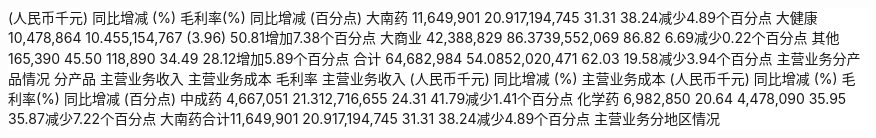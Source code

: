 (人民币千元)
同比增减
(%)
毛利率(%)
同比增减
(百分点)
大南药
11,649,901
20.917,194,745
31.31
38.24减少4.89个百分点
大健康
10,478,864
10.455,154,767
(3.96)
50.81增加7.38个百分点
大商业
42,388,829
86.3739,552,069
86.82
6.69减少0.22个百分点
其他
165,390
45.50
118,890
34.49
28.12增加5.89个百分点
合计
64,682,984
54.0852,020,471
62.03
19.58减少3.94个百分点
主营业务分产品情况
分产品
主营业务收入
主营业务成本
毛利率
主营业务收入
(人民币千元)
同比增减
(%)
主营业务成本
(人民币千元)
同比增减
(%)
毛利率(%)
同比增减
(百分点)
中成药
4,667,051
21.312,716,655
24.31
41.79减少1.41个百分点
化学药
6,982,850
20.64
4,478,090
35.95
35.87减少7.22个百分点
大南药合计11,649,901
20.917,194,745
31.31
38.24减少4.89个百分点
主营业务分地区情况